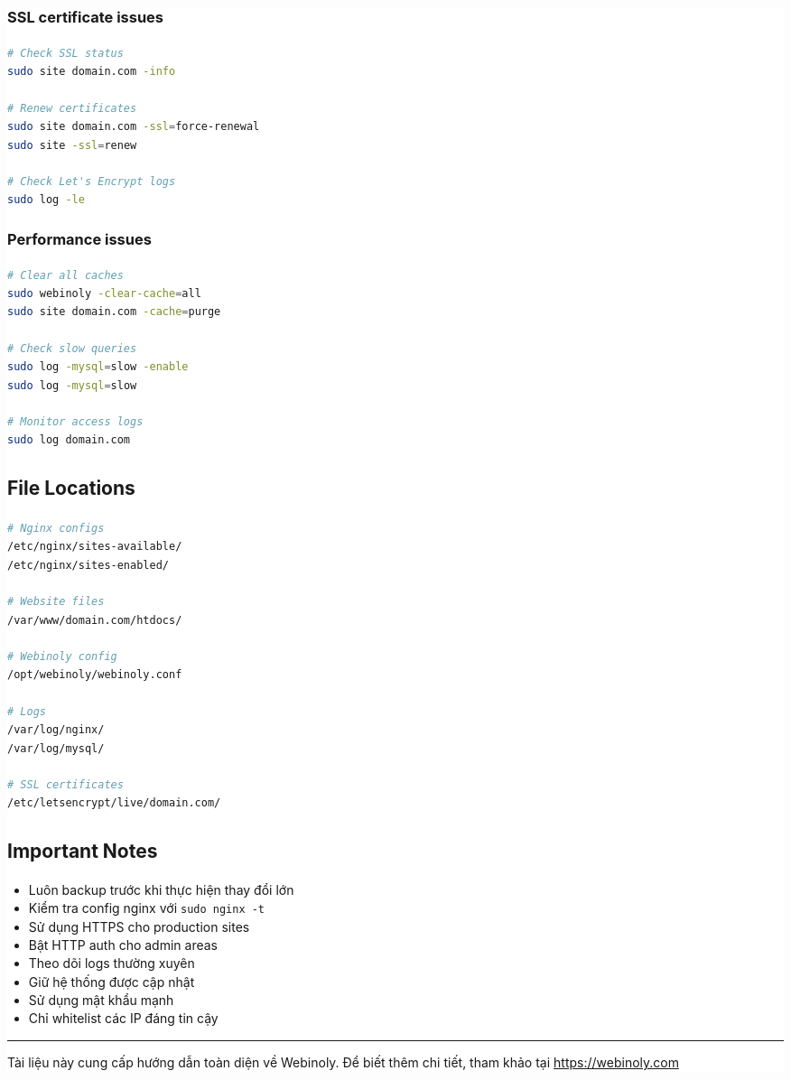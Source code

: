 ### SSL certificate issues
```bash
# Check SSL status
sudo site domain.com -info

# Renew certificates
sudo site domain.com -ssl=force-renewal
sudo site -ssl=renew

# Check Let's Encrypt logs
sudo log -le
```

### Performance issues
```bash
# Clear all caches
sudo webinoly -clear-cache=all
sudo site domain.com -cache=purge

# Check slow queries
sudo log -mysql=slow -enable
sudo log -mysql=slow

# Monitor access logs
sudo log domain.com
```

## File Locations

```bash
# Nginx configs
/etc/nginx/sites-available/
/etc/nginx/sites-enabled/

# Website files
/var/www/domain.com/htdocs/

# Webinoly config
/opt/webinoly/webinoly.conf

# Logs
/var/log/nginx/
/var/log/mysql/

# SSL certificates
/etc/letsencrypt/live/domain.com/
```

## Important Notes

- Luôn backup trước khi thực hiện thay đổi lớn
- Kiểm tra config nginx với `sudo nginx -t`
- Sử dụng HTTPS cho production sites
- Bật HTTP auth cho admin areas
- Theo dõi logs thường xuyên
- Giữ hệ thống được cập nhật
- Sử dụng mật khẩu mạnh
- Chỉ whitelist các IP đáng tin cậy

---

Tài liệu này cung cấp hướng dẫn toàn diện về Webinoly. Để biết thêm chi tiết, tham khảo tại https://webinoly.com